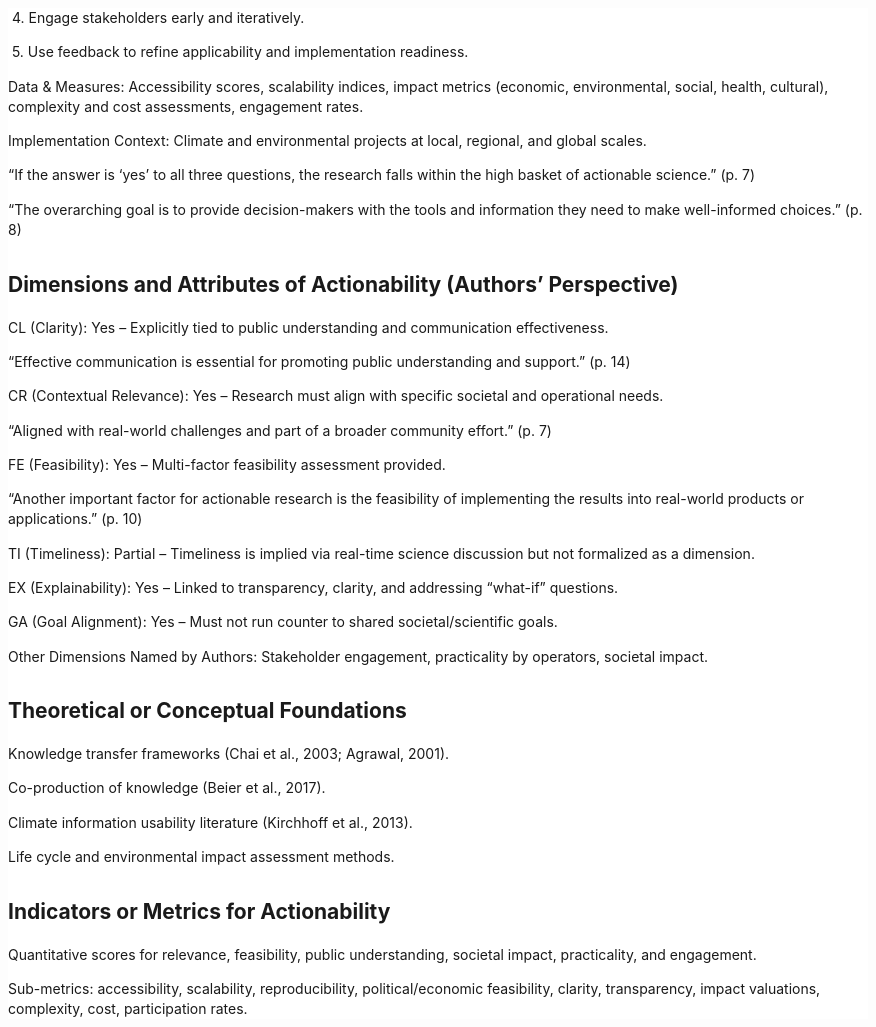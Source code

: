  4. Engage stakeholders early and iteratively.  

 5. Use feedback to refine applicability and implementation readiness.  

Data &amp; Measures: Accessibility scores, scalability indices, impact metrics (economic, environmental, social, health, cultural), complexity and cost assessments, engagement rates.  

Implementation Context: Climate and environmental projects at local, regional, and global scales.  

  
“If the answer is ‘yes’ to all three questions, the research falls within the high basket of actionable science.” (p. 7)  

  
“The overarching goal is to provide decision-makers with the tools and information they need to make well-informed choices.” (p. 8)

## Dimensions and Attributes of Actionability (Authors’ Perspective)
CL (Clarity): Yes – Explicitly tied to public understanding and communication effectiveness.  

  
“Effective communication is essential for promoting public understanding and support.” (p. 14)  

CR (Contextual Relevance): Yes – Research must align with specific societal and operational needs.  

  
“Aligned with real-world challenges and part of a broader community effort.” (p. 7)  

FE (Feasibility): Yes – Multi-factor feasibility assessment provided.  

  
“Another important factor for actionable research is the feasibility of implementing the results into real-world products or applications.” (p. 10)  

TI (Timeliness): Partial – Timeliness is implied via real-time science discussion but not formalized as a dimension.  

EX (Explainability): Yes – Linked to transparency, clarity, and addressing “what-if” questions.  

GA (Goal Alignment): Yes – Must not run counter to shared societal/scientific goals.  

Other Dimensions Named by Authors: Stakeholder engagement, practicality by operators, societal impact.

## Theoretical or Conceptual Foundations
Knowledge transfer frameworks (Chai et al., 2003; Agrawal, 2001).

Co-production of knowledge (Beier et al., 2017).

Climate information usability literature (Kirchhoff et al., 2013).

Life cycle and environmental impact assessment methods.

## Indicators or Metrics for Actionability
Quantitative scores for relevance, feasibility, public understanding, societal impact, practicality, and engagement.

Sub-metrics: accessibility, scalability, reproducibility, political/economic feasibility, clarity, transparency, impact valuations, complexity, cost, participation rates.

